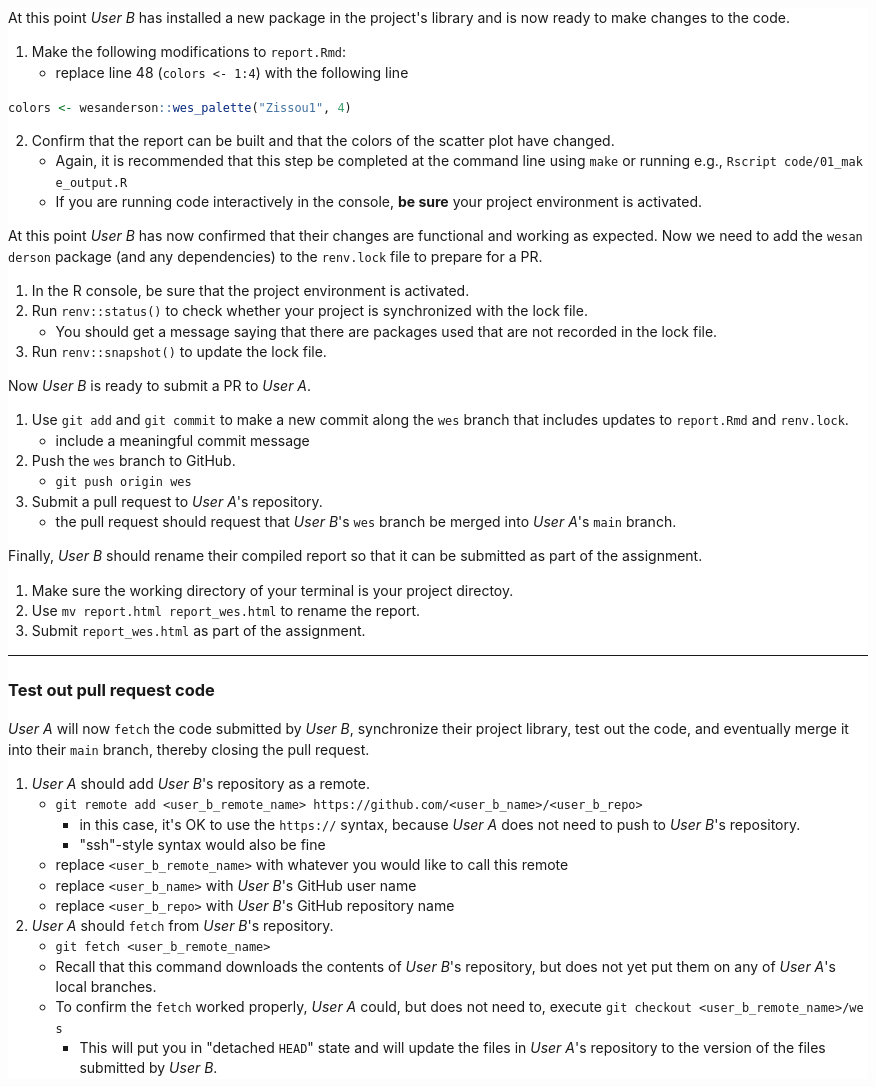 At this point *User B* has installed a new package in the project's library and is now ready to make changes to the code.

1.  Make the following modifications to `report.Rmd`:
    -   replace line 48 (`colors <- 1:4`) with the following line

``` r
colors <- wesanderson::wes_palette("Zissou1", 4)
```

2.  Confirm that the report can be built and that the colors of the scatter plot have changed.
    -   Again, it is recommended that this step be completed at the command line using `make` or running e.g., `Rscript code/01_make_output.R`
    -   If you are running code interactively in the console, **be sure** your project environment is activated.

At this point *User B* has now confirmed that their changes are functional and working as expected. Now we need to add the `wesanderson` package (and any dependencies) to the `renv.lock` file to prepare for a PR.

1.  In the R console, be sure that the project environment is activated.
2.  Run `renv::status()` to check whether your project is synchronized with the lock file.
    -   You should get a message saying that there are packages used that are not recorded in the lock file.
3.  Run `renv::snapshot()` to update the lock file.

Now *User B* is ready to submit a PR to *User A*.

1.  Use `git add` and `git commit` to make a new commit along the `wes` branch that includes updates to `report.Rmd` and `renv.lock`.
    -   include a meaningful commit message
2.  Push the `wes` branch to GitHub.
    -   `git push origin wes`
3.  Submit a pull request to *User A*'s repository.
    -   the pull request should request that *User B*'s `wes` branch be merged into *User A*'s `main` branch.

Finally, *User B* should rename their compiled report so that it can be submitted as part of the assignment.

1.  Make sure the working directory of your terminal is your project directoy.
2.  Use `mv report.html report_wes.html` to rename the report.
3.  Submit `report_wes.html` as part of the assignment.

------------------------------------------------------------------------

### Test out pull request code

*User A* will now `fetch` the code submitted by *User B*, synchronize their project library, test out the code, and eventually merge it into their `main` branch, thereby closing the pull request.

1.  *User A* should add *User B*'s repository as a remote.
    -   `git remote add <user_b_remote_name> https://github.com/<user_b_name>/<user_b_repo>`
        -   in this case, it's OK to use the `https://` syntax, because *User A* does not need to push to *User B*'s repository.
        -   "ssh"-style syntax would also be fine
    -   replace `<user_b_remote_name>` with whatever you would like to call this remote
    -   replace `<user_b_name>` with *User B*'s GitHub user name
    -   replace `<user_b_repo>` with *User B*'s GitHub repository name
2.  *User A* should `fetch` from *User B*'s repository.
    -   `git fetch <user_b_remote_name>`
    -   Recall that this command downloads the contents of *User B*'s repository, but does not yet put them on any of *User A*'s local branches.
    -   To confirm the `fetch` worked properly, *User A* could, but does not need to, execute `git checkout <user_b_remote_name>/wes`
        -   This will put you in "detached `HEAD`" state and will update the files in *User A*'s repository to the version of the files submitted by *User B*.